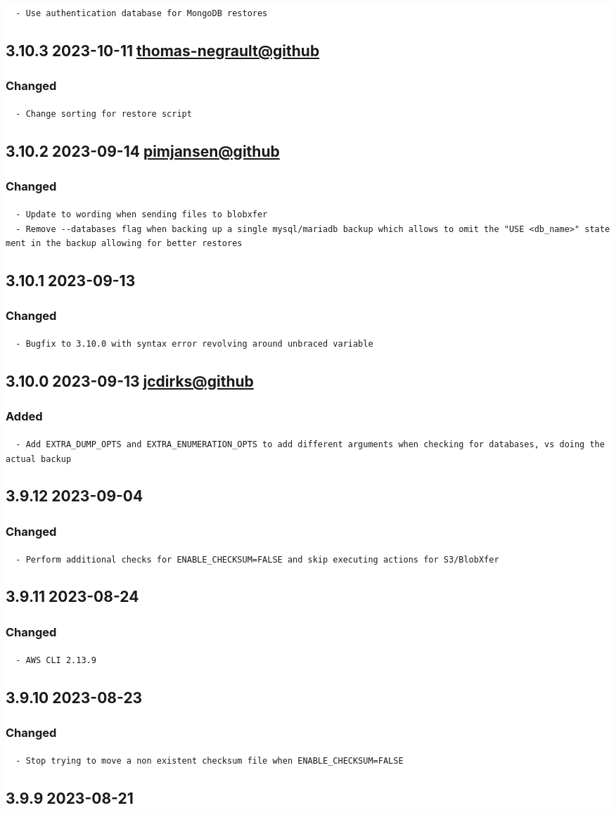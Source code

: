       - Use authentication database for MongoDB restores

## 3.10.3 2023-10-11 <thomas-negrault@github>

### Changed

      - Change sorting for restore script

## 3.10.2 2023-09-14 <pimjansen@github>

### Changed

      - Update to wording when sending files to blobxfer
      - Remove --databases flag when backing up a single mysql/mariadb backup which allows to omit the "USE <db_name>" statement in the backup allowing for better restores

## 3.10.1 2023-09-13 <dave at tiredofit dot ca>

### Changed

      - Bugfix to 3.10.0 with syntax error revolving around unbraced variable

## 3.10.0 2023-09-13 <jcdirks@github>

### Added

      - Add EXTRA_DUMP_OPTS and EXTRA_ENUMERATION_OPTS to add different arguments when checking for databases, vs doing the actual backup

## 3.9.12 2023-09-04 <dave at tiredofit dot ca>

### Changed

      - Perform additional checks for ENABLE_CHECKSUM=FALSE and skip executing actions for S3/BlobXfer

## 3.9.11 2023-08-24 <dave at tiredofit dot ca>

### Changed

      - AWS CLI 2.13.9

## 3.9.10 2023-08-23 <dave at tiredofit dot ca>

### Changed

      - Stop trying to move a non existent checksum file when ENABLE_CHECKSUM=FALSE

## 3.9.9 2023-08-21 <dave at tiredofit dot ca>
